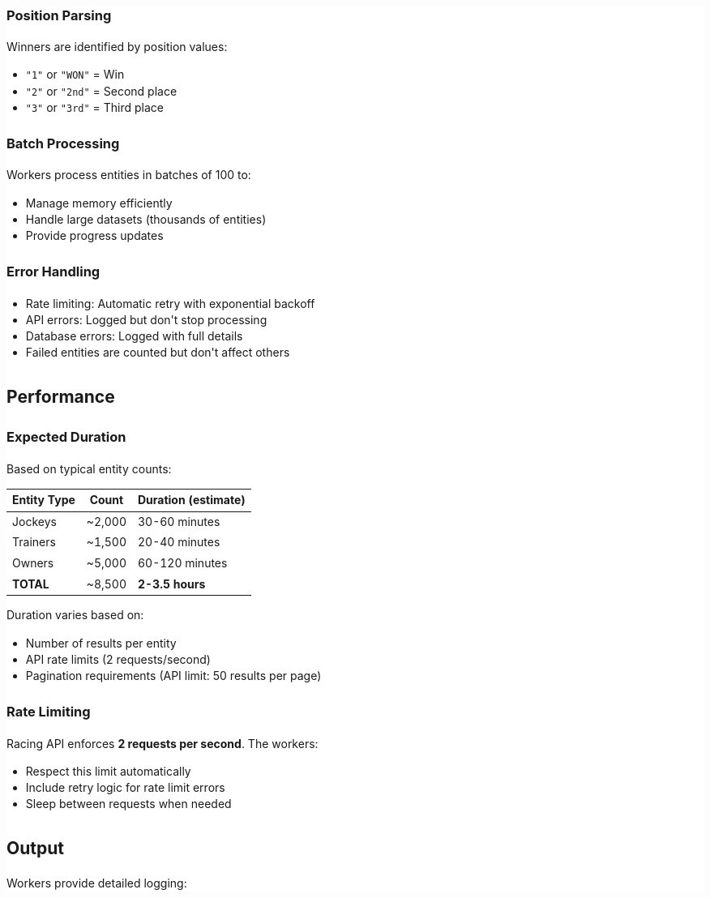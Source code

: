 ### Position Parsing

Winners are identified by position values:
- `"1"` or `"WON"` = Win
- `"2"` or `"2nd"` = Second place
- `"3"` or `"3rd"` = Third place

### Batch Processing

Workers process entities in batches of 100 to:
- Manage memory efficiently
- Handle large datasets (thousands of entities)
- Provide progress updates

### Error Handling

- Rate limiting: Automatic retry with exponential backoff
- API errors: Logged but don't stop processing
- Database errors: Logged with full details
- Failed entities are counted but don't affect others

## Performance

### Expected Duration

Based on typical entity counts:

| Entity Type | Count | Duration (estimate) |
|-------------|-------|---------------------|
| Jockeys     | ~2,000 | 30-60 minutes |
| Trainers    | ~1,500 | 20-40 minutes |
| Owners      | ~5,000 | 60-120 minutes |
| **TOTAL**   | ~8,500 | **2-3.5 hours** |

Duration varies based on:
- Number of results per entity
- API rate limits (2 requests/second)
- Pagination requirements (API limit: 50 results per page)

### Rate Limiting

Racing API enforces **2 requests per second**. The workers:
- Respect this limit automatically
- Include retry logic for rate limit errors
- Sleep between requests when needed

## Output

Workers provide detailed logging:
